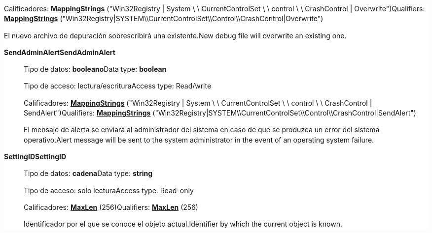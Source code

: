 <span data-ttu-id="f56ae-177">Calificadores: [**MappingStrings**](../wmisdk/standard-qualifiers.md) ("Win32Registry \| System \\ \\ CurrentControlSet \\ \\ control \\ \\ CrashControl \| Overwrite")</span><span class="sxs-lookup"><span data-stu-id="f56ae-177">Qualifiers: [**MappingStrings**](../wmisdk/standard-qualifiers.md) ("Win32Registry\|SYSTEM\\\\CurrentControlSet\\\\Control\\\\CrashControl\|Overwrite")</span></span>
</dt> </dl>

<span data-ttu-id="f56ae-178">El nuevo archivo de depuración sobrescribirá una existente.</span><span class="sxs-lookup"><span data-stu-id="f56ae-178">New debug file will overwrite an existing one.</span></span>

</dd> <dt>

<span data-ttu-id="f56ae-179">**SendAdminAlert**</span><span class="sxs-lookup"><span data-stu-id="f56ae-179">**SendAdminAlert**</span></span>
</dt> <dd> <dl> <dt>

<span data-ttu-id="f56ae-180">Tipo de datos: **booleano**</span><span class="sxs-lookup"><span data-stu-id="f56ae-180">Data type: **boolean**</span></span>
</dt> <dt>

<span data-ttu-id="f56ae-181">Tipo de acceso: lectura/escritura</span><span class="sxs-lookup"><span data-stu-id="f56ae-181">Access type: Read/write</span></span>
</dt> <dt>

<span data-ttu-id="f56ae-182">Calificadores: [**MappingStrings**](../wmisdk/standard-qualifiers.md) ("Win32Registry \| System \\ \\ CurrentControlSet \\ \\ control \\ \\ CrashControl \| SendAlert")</span><span class="sxs-lookup"><span data-stu-id="f56ae-182">Qualifiers: [**MappingStrings**](../wmisdk/standard-qualifiers.md) ("Win32Registry\|SYSTEM\\\\CurrentControlSet\\\\Control\\\\CrashControl\|SendAlert")</span></span>
</dt> </dl>

<span data-ttu-id="f56ae-183">El mensaje de alerta se enviará al administrador del sistema en caso de que se produzca un error del sistema operativo.</span><span class="sxs-lookup"><span data-stu-id="f56ae-183">Alert message will be sent to the system administrator in the event of an operating system failure.</span></span>

</dd> <dt>

<span data-ttu-id="f56ae-184">**SettingID**</span><span class="sxs-lookup"><span data-stu-id="f56ae-184">**SettingID**</span></span>
</dt> <dd> <dl> <dt>

<span data-ttu-id="f56ae-185">Tipo de datos: **cadena**</span><span class="sxs-lookup"><span data-stu-id="f56ae-185">Data type: **string**</span></span>
</dt> <dt>

<span data-ttu-id="f56ae-186">Tipo de acceso: solo lectura</span><span class="sxs-lookup"><span data-stu-id="f56ae-186">Access type: Read-only</span></span>
</dt> <dt>

<span data-ttu-id="f56ae-187">Calificadores: [**MaxLen**](../wmisdk/standard-qualifiers.md) (256)</span><span class="sxs-lookup"><span data-stu-id="f56ae-187">Qualifiers: [**MaxLen**](../wmisdk/standard-qualifiers.md) (256)</span></span>
</dt> </dl>

<span data-ttu-id="f56ae-188">Identificador por el que se conoce el objeto actual.</span><span class="sxs-lookup"><span data-stu-id="f56ae-188">Identifier by which the current object is known.</span></span>
